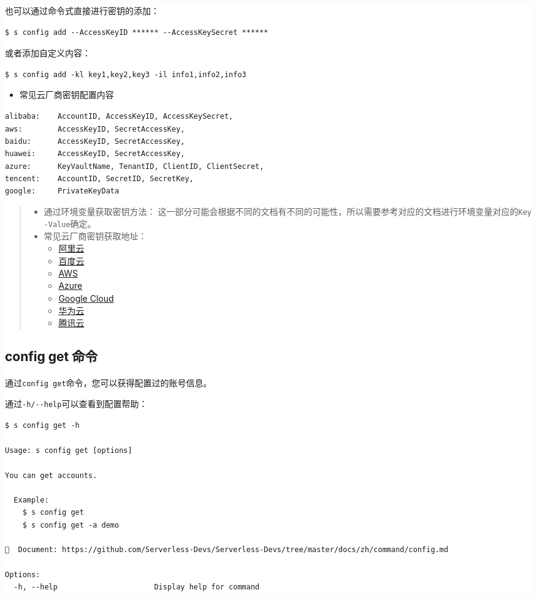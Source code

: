 也可以通过命令式直接进行密钥的添加：
```shell script
$ s config add --AccessKeyID ****** --AccessKeySecret ****** 
```

或者添加自定义内容：
```shell script
$ s config add -kl key1,key2,key3 -il info1,info2,info3
```

- 常见云厂商密钥配置内容

```
alibaba:    AccountID, AccessKeyID, AccessKeySecret,
aws:        AccessKeyID, SecretAccessKey,
baidu:      AccessKeyID, SecretAccessKey,
huawei:     AccessKeyID, SecretAccessKey,
azure:      KeyVaultName, TenantID, ClientID, ClientSecret,
tencent:    AccountID, SecretID, SecretKey,
google:     PrivateKeyData
```

> - 通过环境变量获取密钥方法： 这一部分可能会根据不同的文档有不同的可能性，所以需要参考对应的文档进行环境变量对应的`Key-Value`确定。
> - 常见云厂商密钥获取地址：
>     - [阿里云](./../default_provider_config/alibabacloud.md)
>     - [百度云](./../default_provider_config/baiducloud.md)
>     - [AWS](./../default_provider_config/aws.md)
>     - [Azure](./../default_provider_config/azure.md)
>     - [Google Cloud](./../default_provider_config/gcp.md)
>     - [华为云](./../default_provider_config/huaweicloud.md)
>     - [腾讯云](./../default_provider_config/tencentcloud.md)

## config get 命令

通过`config get`命令，您可以获得配置过的账号信息。

通过`-h/--help`可以查看到配置帮助：

```shell script
$ s config get -h

Usage: s config get [options]

You can get accounts.
 
  Example:
    $ s config get
    $ s config get -a demo
    
📖  Document: https://github.com/Serverless-Devs/Serverless-Devs/tree/master/docs/zh/command/config.md

Options:
  -h, --help                      Display help for command
```
